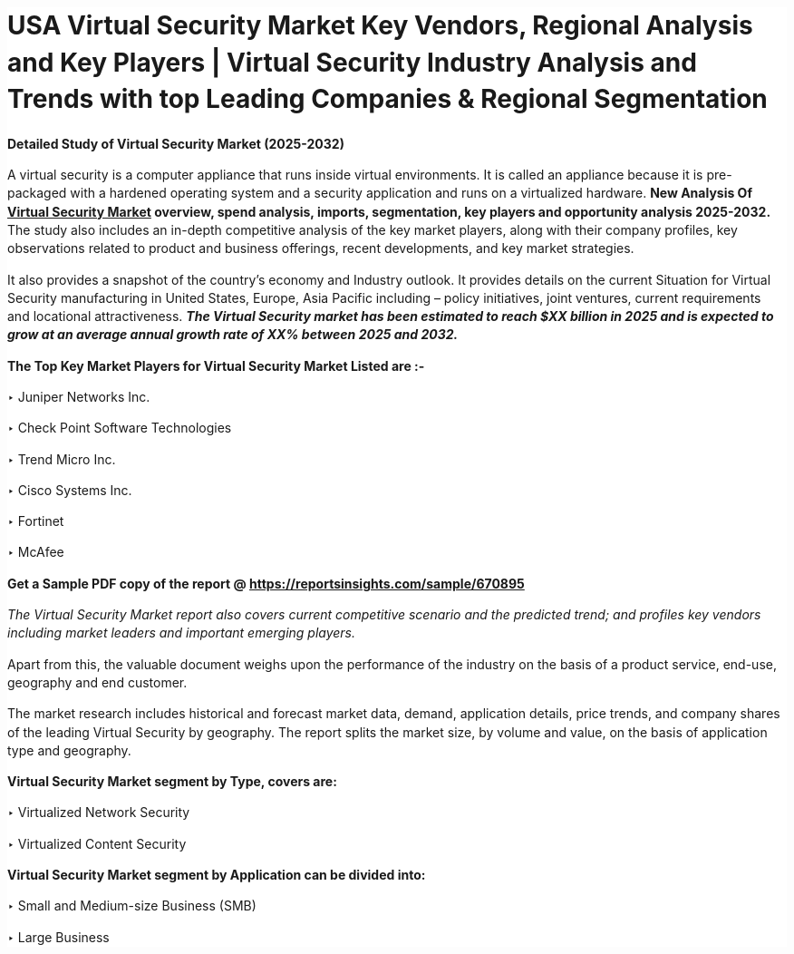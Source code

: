 # USA Virtual Security Market Key Vendors, Regional Analysis and Key Players | Virtual Security Industry Analysis and Trends with top Leading Companies & Regional Segmentation

<strong>Detailed Study of Virtual Security Market (2025-2032)</strong>

A virtual security is a computer appliance that runs inside virtual environments. It is called an appliance because it is pre-packaged with a hardened operating system and a security application and runs on a virtualized hardware. <strong>New Analysis Of <a href=https://www.reportsinsights.com/sample/670895>Virtual Security Market</a> overview, spend analysis, imports, segmentation, key players and opportunity analysis 2025-2032.</strong> The study also includes an in-depth competitive analysis of the key market players, along with their company profiles, key observations related to product and business offerings, recent developments, and key market strategies.

It also provides a snapshot of the country’s economy and Industry outlook. It provides details on the current Situation for Virtual Security manufacturing in United States, Europe, Asia Pacific including – policy initiatives, joint ventures, current requirements and locational attractiveness. <strong><em>The Virtual Security market has been estimated to reach $XX billion in 2025 and is expected to grow at an average annual growth rate of XX% between 2025 and 2032.</em></strong>

<strong>The Top Key Market Players for Virtual Security Market Listed are :-</strong> 

‣ Juniper Networks Inc.

‣ Check Point Software Technologies

‣ Trend Micro Inc.

‣ Cisco Systems Inc.

‣ Fortinet

‣ McAfee

<strong>Get a Sample PDF copy of the report @ <a href=https://reportsinsights.com/sample/670895>https://reportsinsights.com/sample/670895</a></strong>

<em>The Virtual Security Market report also covers current competitive scenario and the predicted trend; and profiles key vendors including market leaders and important emerging players.</em>

Apart from this, the valuable document weighs upon the performance of the industry on the basis of a product service, end-use, geography and end customer.

The market research includes historical and forecast market data, demand, application details, price trends, and company shares of the leading Virtual Security by geography. The report splits the market size, by volume and value, on the basis of application type and geography.

<strong>Virtual Security Market segment by Type, covers are:</strong>

‣ Virtualized Network Security

‣ Virtualized Content Security

<strong>Virtual Security Market segment by Application can be divided into:</strong>

‣ Small and Medium-size Business (SMB)

‣  Large Business
